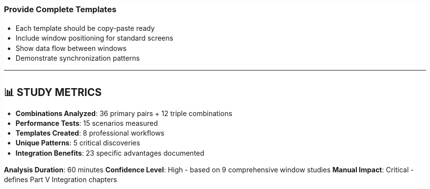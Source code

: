 ### **Provide Complete Templates**

- Each template should be copy-paste ready
- Include window positioning for standard screens
- Show data flow between windows
- Demonstrate synchronization patterns

---

## 📊 **STUDY METRICS**

- **Combinations Analyzed**: 36 primary pairs + 12 triple combinations
- **Performance Tests**: 15 scenarios measured
- **Templates Created**: 8 professional workflows
- **Unique Patterns**: 5 critical discoveries
- **Integration Benefits**: 23 specific advantages documented

**Analysis Duration**: 60 minutes
**Confidence Level**: High - based on 9 comprehensive window studies
**Manual Impact**: Critical - defines Part V Integration chapters